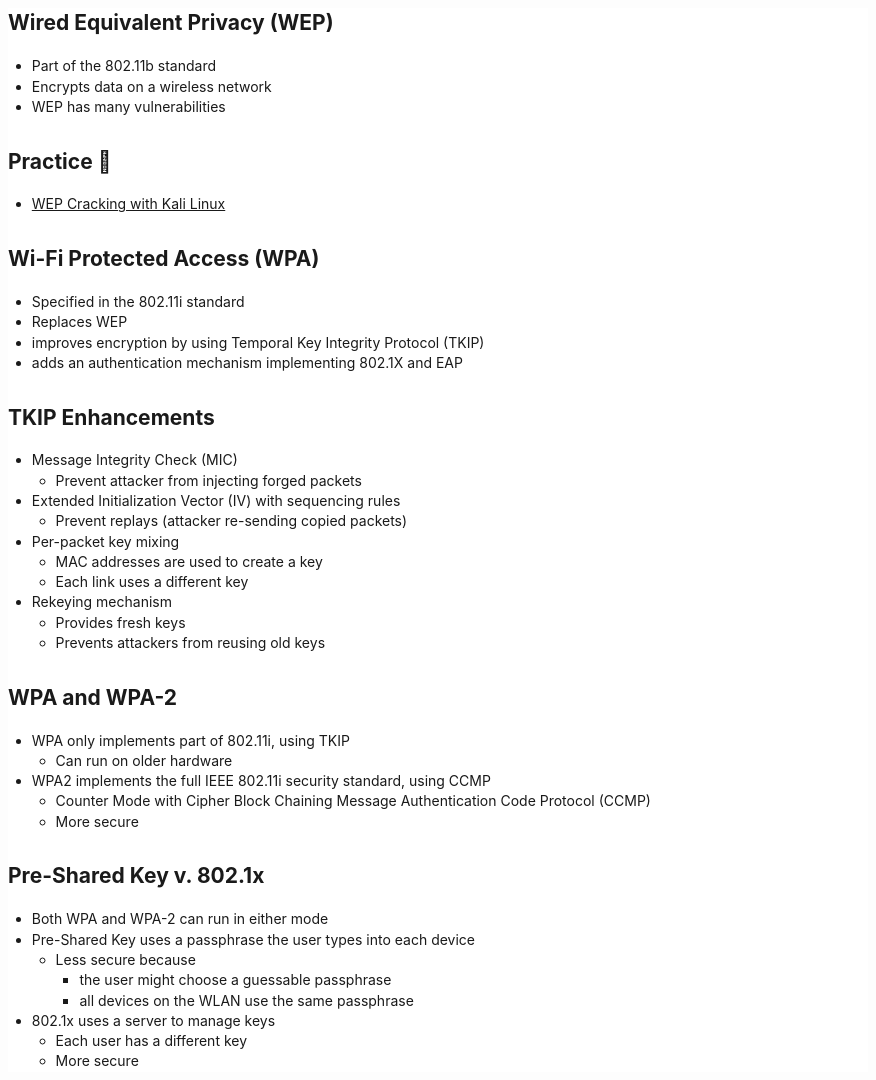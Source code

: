 
Wired Equivalent Privacy (WEP)
---
- Part of the 802.11b standard
- Encrypts data on a wireless network
- WEP has many vulnerabilities


Practice 📝
---
- [WEP Cracking with Kali Linux](https://www.yeahhub.com/wep-cracking-kali-linux-2018-1-tutorial/)


Wi-Fi Protected Access (WPA)
---
- Specified in the 802.11i standard
- Replaces WEP
- improves encryption by using Temporal Key Integrity Protocol (TKIP)
- adds an authentication mechanism implementing 802.1X and EAP


TKIP Enhancements
---
- Message Integrity Check (MIC)
  - Prevent attacker from injecting forged packets 
- Extended Initialization Vector (IV) with sequencing rules
  - Prevent replays (attacker re-sending copied packets)
- Per-packet key mixing
  - MAC addresses are used to create a key
  - Each link uses a different key
- Rekeying mechanism
  - Provides fresh keys
  - Prevents attackers from reusing old keys


WPA and WPA-2
---
- WPA only implements part of 802.11i, using TKIP
  - Can run on older hardware
- WPA2 implements the full IEEE 802.11i security standard, using CCMP
  - Counter Mode with Cipher Block Chaining Message Authentication Code Protocol (CCMP)
  - More secure


Pre-Shared Key v. 802.1x
---
- Both WPA and WPA-2 can run in either mode
- Pre-Shared Key uses a passphrase the user types into each device
  - Less secure because 
    - the user might choose a guessable passphrase 
    - all devices on the WLAN use the same passphrase
- 802.1x uses a server to manage keys
  - Each user has a different key
  - More secure
